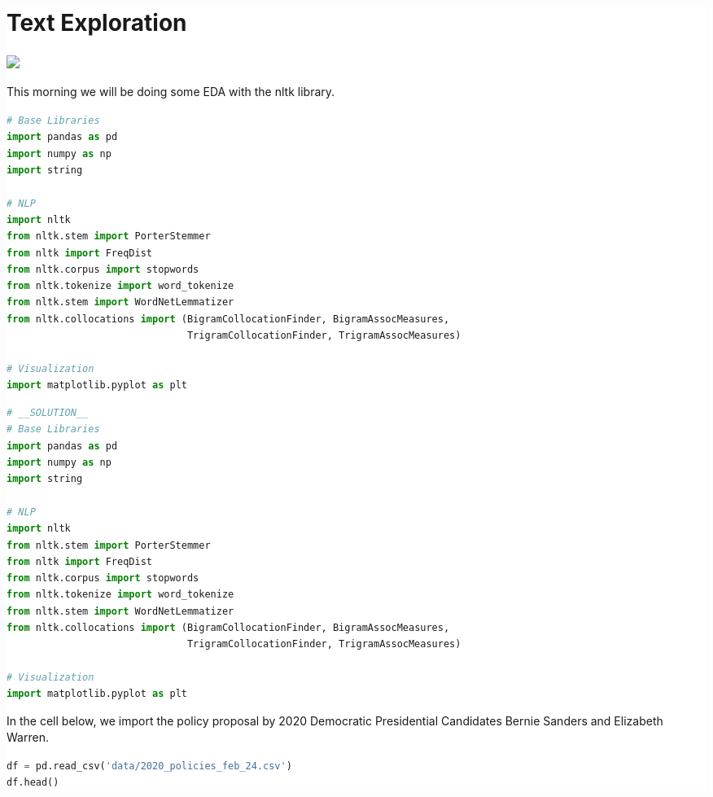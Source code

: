 # Text Exploration
![](https://media.giphy.com/media/3o6ozjrPeWQifzyA6Y/giphy.gif)

This morning we will be doing some EDA with the nltk library.


```python
# Base Libraries
import pandas as pd
import numpy as np
import string

# NLP
import nltk
from nltk.stem import PorterStemmer
from nltk import FreqDist
from nltk.corpus import stopwords
from nltk.tokenize import word_tokenize
from nltk.stem import WordNetLemmatizer 
from nltk.collocations import (BigramCollocationFinder, BigramAssocMeasures, 
                               TrigramCollocationFinder, TrigramAssocMeasures)

# Visualization
import matplotlib.pyplot as plt
```


```python
# __SOLUTION__
# Base Libraries
import pandas as pd
import numpy as np
import string

# NLP
import nltk
from nltk.stem import PorterStemmer
from nltk import FreqDist
from nltk.corpus import stopwords
from nltk.tokenize import word_tokenize
from nltk.stem import WordNetLemmatizer 
from nltk.collocations import (BigramCollocationFinder, BigramAssocMeasures, 
                               TrigramCollocationFinder, TrigramAssocMeasures)

# Visualization
import matplotlib.pyplot as plt
```

In the cell below, we import the policy proposal by 2020 Democratic Presidential Candidates Bernie Sanders and Elizabeth Warren.


```python
df = pd.read_csv('data/2020_policies_feb_24.csv')
df.head()
```
